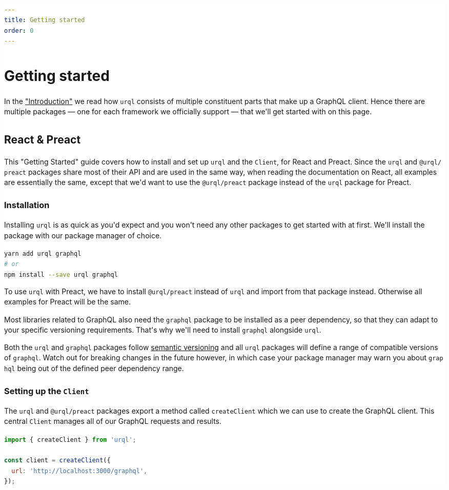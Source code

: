 ```yaml
---
title: Getting started
order: 0
---
```


# Getting started

In the ["Introduction"](./README.md) we read how `urql` consists of multiple constituent parts that
make up a GraphQL client. Hence there are multiple packages — one for each framework we officially
support — that we'll get started with on this page.

## React & Preact

This "Getting Started" guide covers how to install and set up `urql` and the `Client`, for React and
Preact. Since the `urql` and `@urql/preact` packages share most of their API and are used in the
same way, when reading the documentation on React, all examples are essentially the same, except
that we'd want to use the `@urql/preact` package instead of the `urql` package for Preact.

### Installation

Installing `urql` is as quick as you'd expect and you won't need any other packages to get started
with at first. We'll install the package with our package manager of choice.

```sh
yarn add urql graphql
# or
npm install --save urql graphql
```

To use `urql` with Preact, we have to install `@urql/preact` instead of `urql` and import from
that package instead. Otherwise all examples for Preact will be the same.

Most libraries related to GraphQL also need the `graphql` package to be installed as a peer
dependency, so that they can adapt to your specific versioning requirements. That's why we'll need
to install `graphql` alongside `urql`.

Both the `urql` and `graphql` packages follow [semantic versioning](https://semver.org) and all
`urql` packages will define a range of compatible versions of `graphql`. Watch out for breaking
changes in the future however, in which case your package manager may warn you about `graphql` being
out of the defined peer dependency range.

### Setting up the `Client`

The `urql` and `@urql/preact` packages export a method called `createClient` which we can use to
create the GraphQL client. This central `Client` manages all of our GraphQL requests and results.

```js
import { createClient } from 'urql';

const client = createClient({
  url: 'http://localhost:3000/graphql',
});
```
